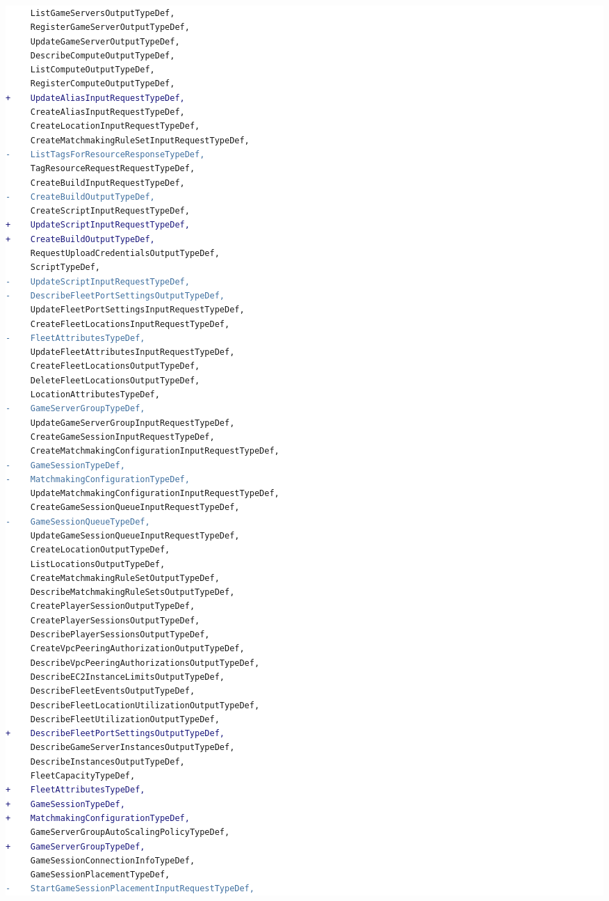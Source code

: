 ```diff
     ListGameServersOutputTypeDef,
     RegisterGameServerOutputTypeDef,
     UpdateGameServerOutputTypeDef,
     DescribeComputeOutputTypeDef,
     ListComputeOutputTypeDef,
     RegisterComputeOutputTypeDef,
+    UpdateAliasInputRequestTypeDef,
     CreateAliasInputRequestTypeDef,
     CreateLocationInputRequestTypeDef,
     CreateMatchmakingRuleSetInputRequestTypeDef,
-    ListTagsForResourceResponseTypeDef,
     TagResourceRequestRequestTypeDef,
     CreateBuildInputRequestTypeDef,
-    CreateBuildOutputTypeDef,
     CreateScriptInputRequestTypeDef,
+    UpdateScriptInputRequestTypeDef,
+    CreateBuildOutputTypeDef,
     RequestUploadCredentialsOutputTypeDef,
     ScriptTypeDef,
-    UpdateScriptInputRequestTypeDef,
-    DescribeFleetPortSettingsOutputTypeDef,
     UpdateFleetPortSettingsInputRequestTypeDef,
     CreateFleetLocationsInputRequestTypeDef,
-    FleetAttributesTypeDef,
     UpdateFleetAttributesInputRequestTypeDef,
     CreateFleetLocationsOutputTypeDef,
     DeleteFleetLocationsOutputTypeDef,
     LocationAttributesTypeDef,
-    GameServerGroupTypeDef,
     UpdateGameServerGroupInputRequestTypeDef,
     CreateGameSessionInputRequestTypeDef,
     CreateMatchmakingConfigurationInputRequestTypeDef,
-    GameSessionTypeDef,
-    MatchmakingConfigurationTypeDef,
     UpdateMatchmakingConfigurationInputRequestTypeDef,
     CreateGameSessionQueueInputRequestTypeDef,
-    GameSessionQueueTypeDef,
     UpdateGameSessionQueueInputRequestTypeDef,
     CreateLocationOutputTypeDef,
     ListLocationsOutputTypeDef,
     CreateMatchmakingRuleSetOutputTypeDef,
     DescribeMatchmakingRuleSetsOutputTypeDef,
     CreatePlayerSessionOutputTypeDef,
     CreatePlayerSessionsOutputTypeDef,
     DescribePlayerSessionsOutputTypeDef,
     CreateVpcPeeringAuthorizationOutputTypeDef,
     DescribeVpcPeeringAuthorizationsOutputTypeDef,
     DescribeEC2InstanceLimitsOutputTypeDef,
     DescribeFleetEventsOutputTypeDef,
     DescribeFleetLocationUtilizationOutputTypeDef,
     DescribeFleetUtilizationOutputTypeDef,
+    DescribeFleetPortSettingsOutputTypeDef,
     DescribeGameServerInstancesOutputTypeDef,
     DescribeInstancesOutputTypeDef,
     FleetCapacityTypeDef,
+    FleetAttributesTypeDef,
+    GameSessionTypeDef,
+    MatchmakingConfigurationTypeDef,
     GameServerGroupAutoScalingPolicyTypeDef,
+    GameServerGroupTypeDef,
     GameSessionConnectionInfoTypeDef,
     GameSessionPlacementTypeDef,
-    StartGameSessionPlacementInputRequestTypeDef,
```
